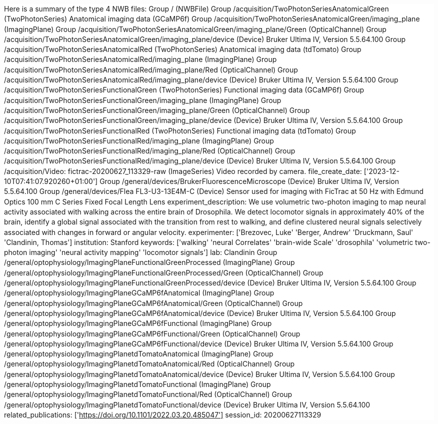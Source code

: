 
Here is a summary of the type 4 NWB files:
  Group / (NWBFile) 
  Group /acquisition/TwoPhotonSeriesAnatomicalGreen (TwoPhotonSeries) Anatomical imaging data (GCaMP6f)
  Group /acquisition/TwoPhotonSeriesAnatomicalGreen/imaging_plane (ImagingPlane) 
  Group /acquisition/TwoPhotonSeriesAnatomicalGreen/imaging_plane/Green (OpticalChannel) 
  Group /acquisition/TwoPhotonSeriesAnatomicalGreen/imaging_plane/device (Device) Bruker Ultima IV, Version 5.5.64.100
  Group /acquisition/TwoPhotonSeriesAnatomicalRed (TwoPhotonSeries) Anatomical imaging data (tdTomato)
  Group /acquisition/TwoPhotonSeriesAnatomicalRed/imaging_plane (ImagingPlane) 
  Group /acquisition/TwoPhotonSeriesAnatomicalRed/imaging_plane/Red (OpticalChannel) 
  Group /acquisition/TwoPhotonSeriesAnatomicalRed/imaging_plane/device (Device) Bruker Ultima IV, Version 5.5.64.100
  Group /acquisition/TwoPhotonSeriesFunctionalGreen (TwoPhotonSeries) Functional imaging data (GCaMP6f)
  Group /acquisition/TwoPhotonSeriesFunctionalGreen/imaging_plane (ImagingPlane) 
  Group /acquisition/TwoPhotonSeriesFunctionalGreen/imaging_plane/Green (OpticalChannel) 
  Group /acquisition/TwoPhotonSeriesFunctionalGreen/imaging_plane/device (Device) Bruker Ultima IV, Version 5.5.64.100
  Group /acquisition/TwoPhotonSeriesFunctionalRed (TwoPhotonSeries) Functional imaging data (tdTomato)
  Group /acquisition/TwoPhotonSeriesFunctionalRed/imaging_plane (ImagingPlane) 
  Group /acquisition/TwoPhotonSeriesFunctionalRed/imaging_plane/Red (OpticalChannel) 
  Group /acquisition/TwoPhotonSeriesFunctionalRed/imaging_plane/device (Device) Bruker Ultima IV, Version 5.5.64.100
  Group /acquisition/Video: fictrac-20200627_113329-raw (ImageSeries) Video recorded by camera.
  file_create_date: ['2023-12-10T07:41:07.920260+01:00']
  Group /general/devices/BrukerFluorescenceMicroscope (Device) Bruker Ultima IV, Version 5.5.64.100
  Group /general/devices/Flea FL3-U3-13E4M-C (Device) Sensor used for imaging with FicTrac at 50 Hz with Edmund Optics 100 mm C Series Fixed Focal Length Lens
  experiment_description: We use volumetric two-photon imaging to map neural activity associated with walking across the entire brain of Drosophila. We detect locomotor signals in approximately 40% of the brain, identify a global signal associated with the transition from rest to walking, and define clustered neural signals selectively associated with changes in forward or angular velocity.
  experimenter: ['Brezovec, Luke' 'Berger, Andrew' 'Druckmann, Saul' 'Clandinin, Thomas']
  institution: Stanford
  keywords: ['walking' 'neural Correlates' 'brain-wide Scale' 'drosophila'
   'volumetric two-photon imaging' 'neural activity mapping'
   'locomotor signals']
  lab: Clandinin
  Group /general/optophysiology/ImagingPlaneFunctionalGreenProcessed (ImagingPlane) 
  Group /general/optophysiology/ImagingPlaneFunctionalGreenProcessed/Green (OpticalChannel) 
  Group /general/optophysiology/ImagingPlaneFunctionalGreenProcessed/device (Device) Bruker Ultima IV, Version 5.5.64.100
  Group /general/optophysiology/ImagingPlaneGCaMP6fAnatomical (ImagingPlane) 
  Group /general/optophysiology/ImagingPlaneGCaMP6fAnatomical/Green (OpticalChannel) 
  Group /general/optophysiology/ImagingPlaneGCaMP6fAnatomical/device (Device) Bruker Ultima IV, Version 5.5.64.100
  Group /general/optophysiology/ImagingPlaneGCaMP6fFunctional (ImagingPlane) 
  Group /general/optophysiology/ImagingPlaneGCaMP6fFunctional/Green (OpticalChannel) 
  Group /general/optophysiology/ImagingPlaneGCaMP6fFunctional/device (Device) Bruker Ultima IV, Version 5.5.64.100
  Group /general/optophysiology/ImagingPlanetdTomatoAnatomical (ImagingPlane) 
  Group /general/optophysiology/ImagingPlanetdTomatoAnatomical/Red (OpticalChannel) 
  Group /general/optophysiology/ImagingPlanetdTomatoAnatomical/device (Device) Bruker Ultima IV, Version 5.5.64.100
  Group /general/optophysiology/ImagingPlanetdTomatoFunctional (ImagingPlane) 
  Group /general/optophysiology/ImagingPlanetdTomatoFunctional/Red (OpticalChannel) 
  Group /general/optophysiology/ImagingPlanetdTomatoFunctional/device (Device) Bruker Ultima IV, Version 5.5.64.100
  related_publications: ['https://doi.org/10.1101/2022.03.20.485047']
  session_id: 20200627113329